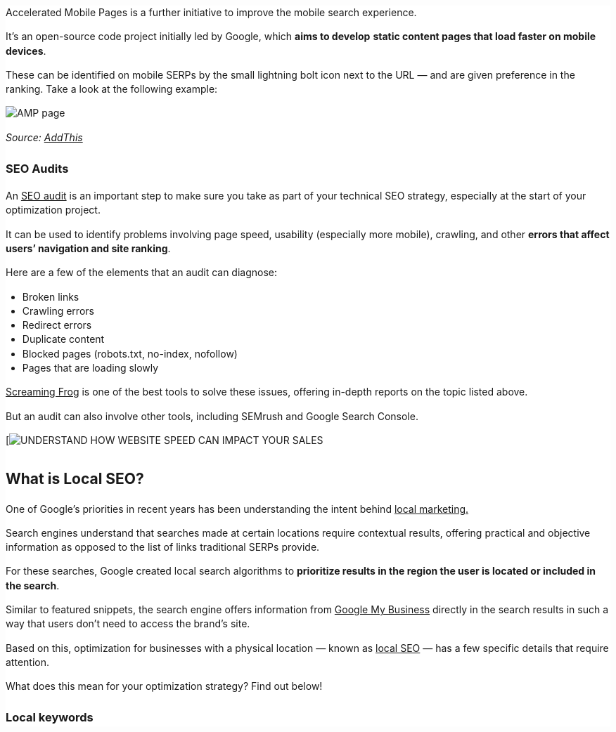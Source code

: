 Accelerated Mobile Pages is a further initiative to improve the mobile search experience.

It’s an open-source code project initially led by Google, which **aims to develop** **static content pages that load faster on mobile devices**.

These can be identified on mobile SERPs by the small lightning bolt icon next to the URL — and are given preference in the ranking. Take a look at the following example:

![AMP page](https://rockcontent.com/wp-content/uploads/2021/01/amp-example-in-google.jpeg)

_Source: [AddThis](https://www.addthis.com/academy/what-is-amp-and-why-should-i-care/)_

### SEO Audits

An [SEO audit](https://rockcontent.com/blog/seo-audit/) is an important step to make sure you take as part of your technical SEO strategy, especially at the start of your optimization project.

It can be used to identify problems involving page speed, usability (especially more mobile), crawling, and other **errors that affect users’ navigation and site ranking**.

Here are a few of the elements that an audit can diagnose:

- Broken links
- Crawling errors
- Redirect errors
- Duplicate content
- Blocked pages (robots.txt, no-index, nofollow)
- Pages that are loading slowly

[Screaming Frog](https://www.screamingfrog.co.uk/seo-spider/) is one of the best tools to solve these issues, offering in-depth reports on the topic listed above.

But an audit can also involve other tools, including SEMrush and Google Search Console.

[![UNDERSTAND HOW WEBSITE SPEED CAN IMPACT YOUR SALES](https://rockcontent.com/wp-content/uploads/2021/12/speed-1.png)

## What is Local SEO?

One of Google’s priorities in recent years has been understanding the intent behind [local marketing.](https://rockcontent.com/blog/local-online-marketing/)

Search engines understand that searches made at certain locations require contextual results, offering practical and objective information as opposed to the list of links traditional SERPs provide.

For these searches, Google created local search algorithms to **prioritize results in the region the user is located or included in the search**.

Similar to featured snippets, the search engine offers information from [Google My Business](https://rockcontent.com/blog/google-my-business/) directly in the search results in such a way that users don’t need to access the brand’s site.

Based on this, optimization for businesses with a physical location — known as [local SEO](https://rockcontent.com/blog/local-seo/) — has a few specific details that require attention.

What does this mean for your optimization strategy? Find out below!

### Local keywords
